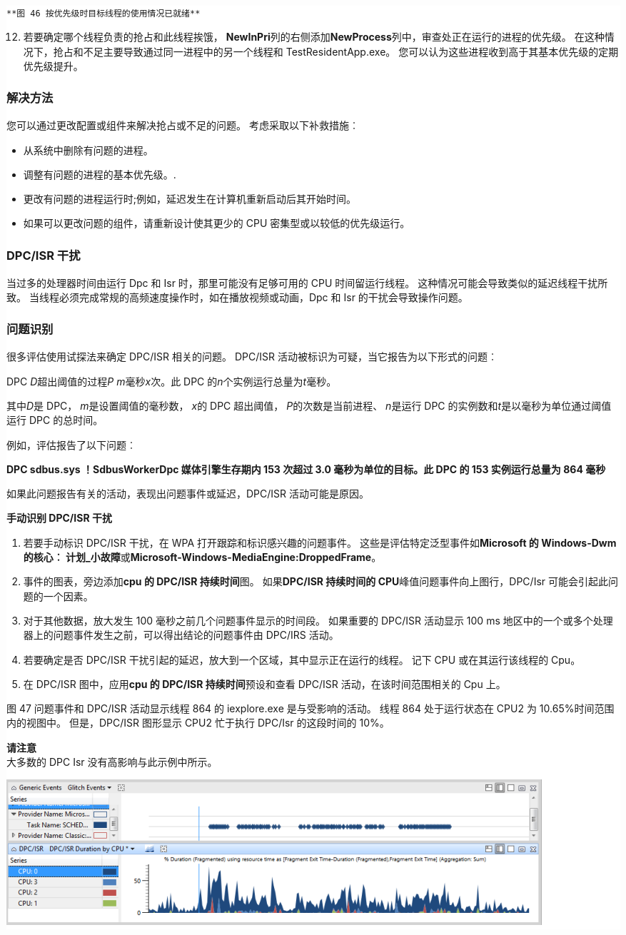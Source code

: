     **图 46 按优先级时目标线程的使用情况已就绪**

12. 若要确定哪个线程负责的抢占和此线程挨饿， **NewInPri**列的右侧添加**NewProcess**列中，审查处正在运行的进程的优先级。 在这种情况下，抢占和不足主要导致通过同一进程中的另一个线程和 TestResidentApp.exe。 您可以认为这些进程收到高于其基本优先级的定期优先级提升。

### <a name="resolution"></a>解决方法

您可以通过更改配置或组件来解决抢占或不足的问题。 考虑采取以下补救措施︰

-   从系统中删除有问题的进程。

-   调整有问题的进程的基本优先级。.

-   更改有问题的进程运行时;例如，延迟发生在计算机重新启动后其开始时间。

-   如果可以更改问题的组件，请重新设计使其更少的 CPU 密集型或以较低的优先级运行。

### <a name="dpcisr-interference"></a>DPC/ISR 干扰

当过多的处理器时间由运行 Dpc 和 Isr 时，那里可能没有足够可用的 CPU 时间留运行线程。 这种情况可能会导致类似的延迟线程干扰所致。 当线程必须完成常规的高频速度操作时，如在播放视频或动画，Dpc 和 Isr 的干扰会导致操作问题。

### <a name="problem-identification"></a>问题识别

很多评估使用试探法来确定 DPC/ISR 相关的问题。 DPC/ISR 活动被标识为可疑，当它报告为以下形式的问题︰

DPC *D*超出阈值的过程*P* *m*毫秒*x*次。此 DPC 的*n*个实例运行总量为*t*毫秒。

其中*D*是 DPC， *m*是设置阈值的毫秒数， *x*的 DPC 超出阈值， *P*的次数是当前进程、 *n*是运行 DPC 的实例数和*t*是以毫秒为单位通过阈值运行 DPC 的总时间。

例如，评估报告了以下问题︰

**DPC sdbus.sys ！SdbusWorkerDpc 媒体引擎生存期内 153 次超过 3.0 毫秒为单位的目标。此 DPC 的 153 实例运行总量为 864 毫秒**

如果此问题报告有关的活动，表现出问题事件或延迟，DPC/ISR 活动可能是原因。

**手动识别 DPC/ISR 干扰**

1.  若要手动标识 DPC/ISR 干扰，在 WPA 打开跟踪和标识感兴趣的问题事件。 这些是评估特定泛型事件如**Microsoft 的 Windows-Dwm 的核心︰ 计划\_小故障**或**Microsoft-Windows-MediaEngine:DroppedFrame**。

2.  事件的图表，旁边添加**cpu 的 DPC/ISR 持续时间**图。 如果**DPC/ISR 持续时间的 CPU**峰值问题事件向上图行，DPC/Isr 可能会引起此问题的一个因素。

3.  对于其他数据，放大发生 100 毫秒之前几个问题事件显示的时间段。 如果重要的 DPC/ISR 活动显示 100 ms 地区中的一个或多个处理器上的问题事件发生之前，可以得出结论的问题事件由 DPC/IRS 活动。

4.  若要确定是否 DPC/ISR 干扰引起的延迟，放大到一个区域，其中显示正在运行的线程。 记下 CPU 或在其运行该线程的 Cpu。

5.  在 DPC/ISR 图中，应用**cpu 的 DPC/ISR 持续时间**预设和查看 DPC/ISR 活动，在该时间范围相关的 Cpu 上。

图 47 问题事件和 DPC/ISR 活动显示线程 864 的 iexplore.exe 是与受影响的活动。 线程 864 处于运行状态在 CPU2 为 10.65%时间范围内的视图中。 但是，DPC/ISR 图形显示 CPU2 忙于执行 DPC/Isr 的这段时间的 10%。

**请注意**  
大多数的 DPC Isr 没有高影响与此示例中所示。

 

![图 47 问题事件和 dpc isr 活动](images/dep-win8-cpu-techniques-figure-47-problem-events-and-dpc-isr-activity.png)
